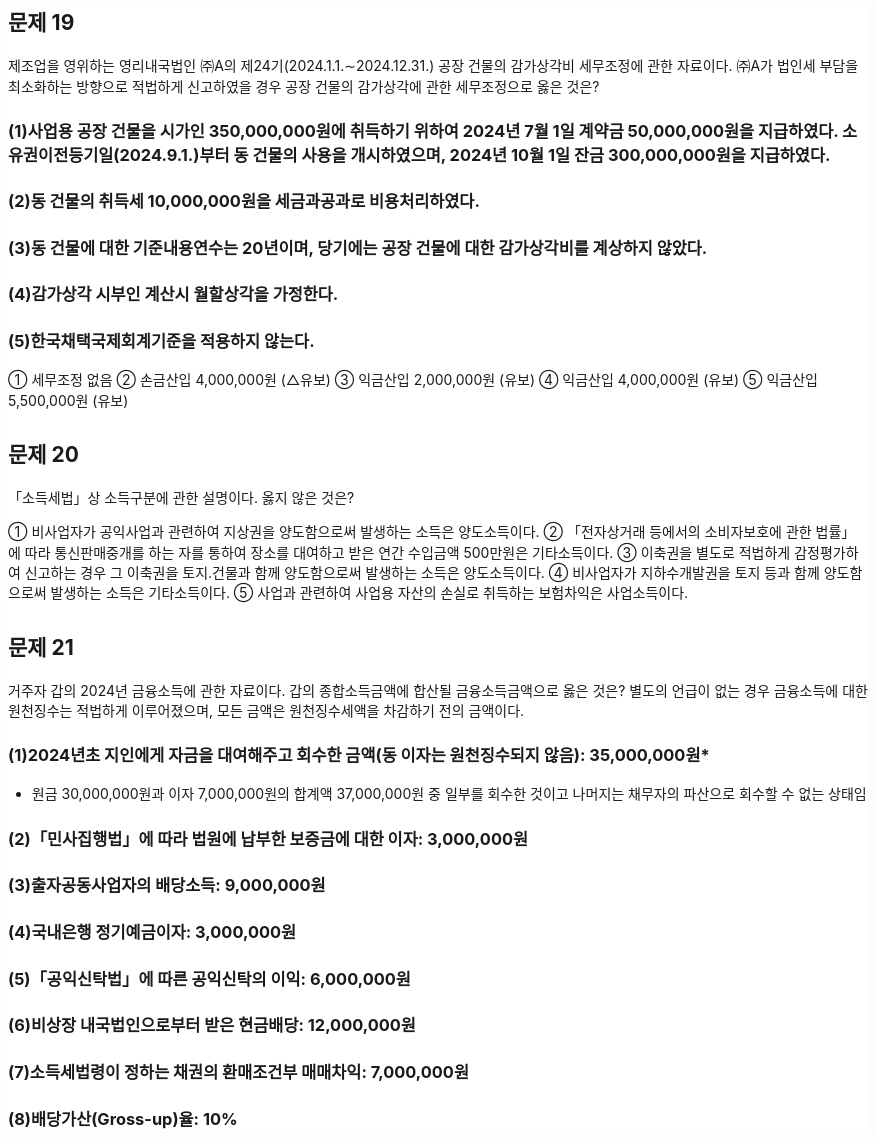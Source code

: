 ## 문제 19
제조업을 영위하는 영리내국법인 ㈜A의 제24기(2024.1.1.∼2024.12.31.) 공장 건물의 감가상각비 세무조정에 관한 자료이다. ㈜A가 법인세 부담을 최소화하는 방향으로 적법하게 신고하였을 경우 공장 건물의 감가상각에 관한 세무조정으로 옳은 것은?

### (1)사업용 공장 건물을 시가인 350,000,000원에 취득하기 위하여 2024년 7월 1일 계약금 50,000,000원을 지급하였다. 소유권이전등기일(2024.9.1.)부터 동 건물의 사용을 개시하였으며, 2024년 10월 1일 잔금 300,000,000원을 지급하였다.
### (2)동 건물의 취득세 10,000,000원을 세금과공과로 비용처리하였다.
### (3)동 건물에 대한 기준내용연수는 20년이며, 당기에는 공장 건물에 대한 감가상각비를 계상하지 않았다.
### (4)감가상각 시부인 계산시 월할상각을 가정한다.
### (5)한국채택국제회계기준을 적용하지 않는다.

① 세무조정 없음
② 손금산입 4,000,000원 (△유보)
③ 익금산입 2,000,000원 (유보)
④ 익금산입 4,000,000원 (유보)
⑤ 익금산입 5,500,000원 (유보)

## 문제 20
「소득세법」상 소득구분에 관한 설명이다. 옳지 않은 것은?

① 비사업자가 공익사업과 관련하여 지상권을 양도함으로써 발생하는 소득은 양도소득이다.
② 「전자상거래 등에서의 소비자보호에 관한 법률」에 따라 통신판매중개를 하는 자를 통하여 장소를 대여하고 받은 연간 수입금액 500만원은 기타소득이다.
③ 이축권을 별도로 적법하게 감정평가하여 신고하는 경우 그 이축권을 토지․건물과 함께 양도함으로써 발생하는 소득은 양도소득이다.
④ 비사업자가 지하수개발권을 토지 등과 함께 양도함으로써 발생하는 소득은 기타소득이다.
⑤ 사업과 관련하여 사업용 자산의 손실로 취득하는 보험차익은 사업소득이다.

## 문제 21
거주자 갑의 2024년 금융소득에 관한 자료이다. 갑의 종합소득금액에 합산될 금융소득금액으로 옳은 것은?
별도의 언급이 없는 경우 금융소득에 대한 원천징수는 적법하게 이루어졌으며, 모든 금액은 원천징수세액을 차감하기 전의 금액이다.

### (1)2024년초 지인에게 자금을 대여해주고 회수한 금액(동 이자는 원천징수되지 않음): 35,000,000원*
* 원금 30,000,000원과 이자 7,000,000원의 합계액 37,000,000원 중 일부를 회수한 것이고 나머지는 채무자의 파산으로 회수할 수 없는 상태임
### (2)「민사집행법」에 따라 법원에 납부한 보증금에 대한 이자: 3,000,000원
### (3)출자공동사업자의 배당소득: 9,000,000원
### (4)국내은행 정기예금이자: 3,000,000원
### (5)「공익신탁법」에 따른 공익신탁의 이익: 6,000,000원
### (6)비상장 내국법인으로부터 받은 현금배당: 12,000,000원
### (7)소득세법령이 정하는 채권의 환매조건부 매매차익: 7,000,000원
### (8)배당가산(Gross-up)율: 10%
